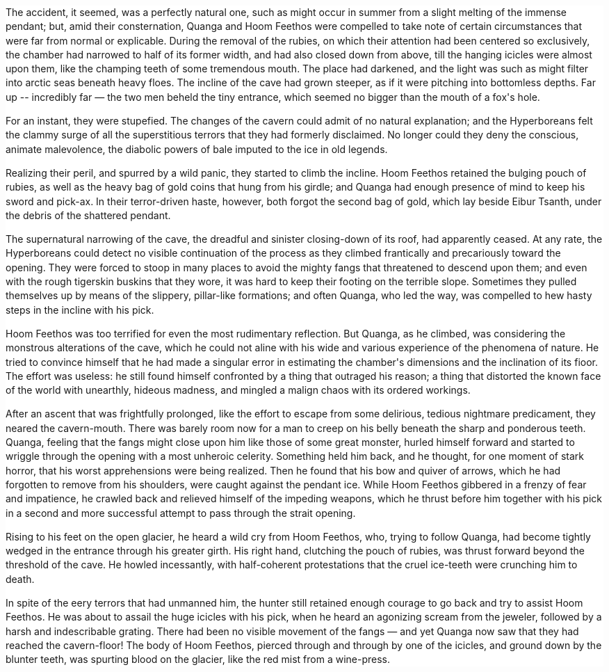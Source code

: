 The accident, it seemed, was a perfectly natural one, such as might occur in summer from a slight melting of the immense pendant; but, amid their consternation, Quanga and Hoom Feethos were compelled to take note of certain circumstances that were far from normal or explicable. During the removal of the rubies, on which their attention had been centered so exclusively, the chamber had narrowed to half of its former width, and had also closed down from above, till the hanging icicles were almost upon them, like the champing teeth of some tremendous mouth. The place had darkened, and the light was such as might filter into arctic seas beneath heavy floes. The incline of the cave had grown steeper, as if it were pitching into bottomless depths. Far up -- incredibly far — the two men beheld the tiny entrance, which seemed no bigger than the mouth of a fox's hole.

For an instant, they were stupefied. The changes of the cavern could admit of no natural explanation; and the Hyperboreans felt the clammy surge of all the superstitious terrors that they had formerly disclaimed. No longer could they deny the conscious, animate malevolence, the diabolic powers of bale imputed to the ice in old legends.

Realizing their peril, and spurred by a wild panic, they started to climb the incline. Hoom Feethos retained the bulging pouch of rubies, as well as the heavy bag of gold coins that hung from his girdle; and Quanga had enough presence of mind to keep his sword and pick-ax. In their terror-driven haste, however, both forgot the second bag of gold, which lay beside Eibur Tsanth, under the debris of the shattered pendant.

The supernatural narrowing of the cave, the dreadful and sinister closing-down of its roof, had apparently ceased. At any rate, the Hyperboreans could detect no visible continuation of the process as they climbed frantically and precariously toward the opening. They were forced to stoop in many places to avoid the mighty fangs that threatened to descend upon them; and even with the rough tigerskin buskins that they wore, it was hard to keep their footing on the terrible slope. Sometimes they pulled themselves up by means of the slippery, pillar-like formations; and often Quanga, who led the way, was compelled to hew hasty steps in the incline with his pick.

Hoom Feethos was too terrified for even the most rudimentary reflection. But Quanga, as he climbed, was considering the monstrous alterations of the cave, which he could not aline with his wide and various experience of the phenomena of nature. He tried to convince himself that he had made a singular error in estimating the chamber's dimensions and the inclination of its fioor. The effort was useless: he still found himself confronted by a thing that outraged his reason; a thing that distorted the known face of the world with unearthly, hideous madness, and mingled a malign chaos with its ordered workings.

After an ascent that was frightfully prolonged, like the effort to escape from some delirious, tedious nightmare predicament, they neared the cavern-mouth. There was barely room now for a man to creep on his belly beneath the sharp and ponderous teeth. Quanga, feeling that the fangs might close upon him like those of some great monster, hurled himself forward and started to wriggle through the opening with a most unheroic celerity. Something held him back, and he thought, for one moment of stark horror, that his worst apprehensions were being realized. Then he found that his bow and quiver of arrows, which he had forgotten to remove from his shoulders, were caught against the pendant ice. While Hoom Feethos gibbered in a frenzy of fear and impatience, he crawled back and relieved himself of the impeding weapons, which he thrust before him together with his pick in a second and more successful attempt to pass through the strait opening.

Rising to his feet on the open glacier, he heard a wild cry from Hoom Feethos, who, trying to follow Quanga, had become tightly wedged in the entrance through his greater girth. His right hand, clutching the pouch of rubies, was thrust forward beyond the threshold of the cave. He howled incessantly, with half-coherent protestations that the cruel ice-teeth were crunching him to death.

In spite of the eery terrors that had unmanned him, the hunter still retained enough courage to go back and try to assist Hoom Feethos. He was about to assail the huge icicles with his pick, when he heard an agonizing scream from the jeweler, followed by a harsh and indescribable grating. There had been no visible movement of the fangs — and yet Quanga now saw that they had reached the cavern-floor! The body of Hoom Feethos, pierced through and through by one of the icicles, and ground down by the blunter teeth, was spurting blood on the glacier, like the red mist from a wine-press.
